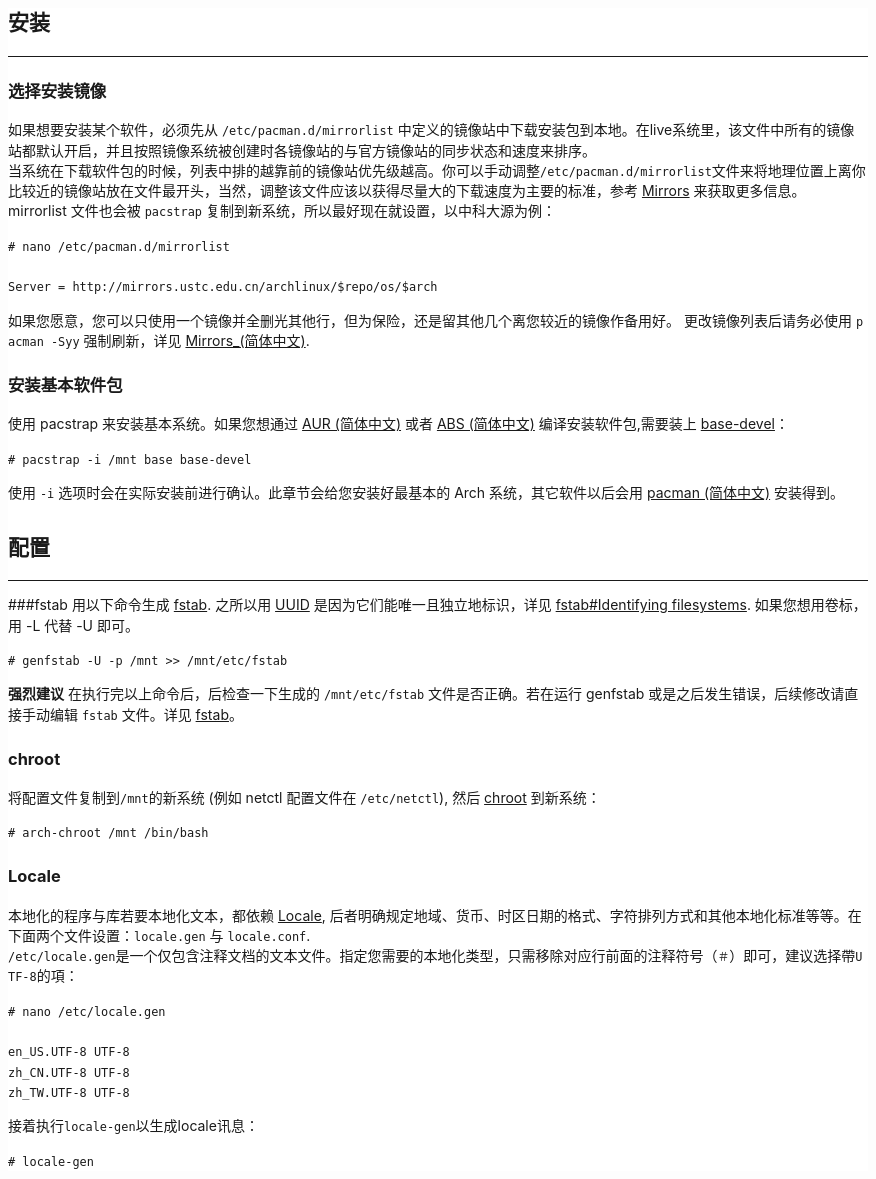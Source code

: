 ## 安装
---

### 选择安装镜像
如果想要安装某个软件，必须先从 `/etc/pacman.d/mirrorlist` 中定义的镜像站中下载安装包到本地。在live系统里，该文件中所有的镜像站都默认开启，并且按照镜像系统被创建时各镜像站的与官方镜像站的同步状态和速度来排序。  
当系统在下载软件包的时候，列表中排的越靠前的镜像站优先级越高。你可以手动调整`/etc/pacman.d/mirrorlist`文件来将地理位置上离你比较近的镜像站放在文件最开头，当然，调整该文件应该以获得尽量大的下载速度为主要的标准，参考 [Mirrors](https://wiki.archlinux.org/index.php/Mirrors) 来获取更多信息。  
mirrorlist 文件也会被 `pacstrap` 复制到新系统，所以最好现在就设置，以中科大源为例：  
```
# nano /etc/pacman.d/mirrorlist

Server = http://mirrors.ustc.edu.cn/archlinux/$repo/os/$arch
```
如果您愿意，您可以只使用一个镜像并全删光其他行，但为保险，还是留其他几个离您较近的镜像作备用好。 更改镜像列表后请务必使用 `pacman -Syy` 强制刷新，详见 [Mirrors_(简体中文)](https://wiki.archlinux.org/index.php/Mirrors_(%E7%AE%80%E4%BD%93%E4%B8%AD%E6%96%87)). 

### 安装基本软件包
使用 pacstrap 来安装基本系统。如果您想通过 [AUR (简体中文)](https://wiki.archlinux.org/index.php/AUR_(%E7%AE%80%E4%BD%93%E4%B8%AD%E6%96%87)) 或者 [ABS (简体中文)](https://wiki.archlinux.org/index.php/ABS_(%E7%AE%80%E4%BD%93%E4%B8%AD%E6%96%87)) 编译安装软件包,需要装上 [base-devel](https://www.archlinux.org/groups/x86_64/base-devel/)：  
```
# pacstrap -i /mnt base base-devel
```
使用 `-i` 选项时会在实际安装前进行确认。此章节会给您安装好最基本的 Arch 系统，其它软件以后会用 [pacman (简体中文)](https://wiki.archlinux.org/index.php/Pacman_(%E7%AE%80%E4%BD%93%E4%B8%AD%E6%96%87)) 安装得到。 

## 配置
---

###fstab
用以下命令生成 [fstab](https://wiki.archlinux.org/index.php/Fstab). 之所以用 [UUID](https://en.wikipedia.org/wiki/Universally_unique_identifier) 是因为它们能唯一且独立地标识，详见 [fstab#Identifying filesystems](https://wiki.archlinux.org/index.php/Fstab#Identifying_filesystems). 如果您想用卷标，用 -L 代替 -U 即可。  
```
# genfstab -U -p /mnt >> /mnt/etc/fstab
```
**强烈建议** 在执行完以上命令后，后检查一下生成的 `/mnt/etc/fstab` 文件是否正确。若在运行 genfstab 或是之后发生错误，后续修改请直接手动编辑 `fstab` 文件。详见 [fstab](https://wiki.archlinux.org/index.php/Fstab)。  

### chroot
将配置文件复制到`/mnt`的新系统 (例如 netctl 配置文件在 `/etc/netctl`), 然后 [chroot](https://wiki.archlinux.org/index.php/Change_Root_(%E7%AE%80%E4%BD%93%E4%B8%AD%E6%96%87)) 到新系统：  
```
# arch-chroot /mnt /bin/bash
```

### Locale


本地化的程序与库若要本地化文本，都依赖 [Locale](https://wiki.archlinux.org/index.php/Locale), 后者明确规定地域、货币、时区日期的格式、字符排列方式和其他本地化标准等等。在下面两个文件设置：`locale.gen` 与 `locale.conf`.  
`/etc/locale.gen`是一个仅包含注释文档的文本文件。指定您需要的本地化类型，只需移除对应行前面的注释符号（`＃`）即可，建议选择帶`UTF-8`的項：  
```
# nano /etc/locale.gen

en_US.UTF-8 UTF-8
zh_CN.UTF-8 UTF-8
zh_TW.UTF-8 UTF-8
```
接着执行`locale-gen`以生成locale讯息：  
```
# locale-gen
```